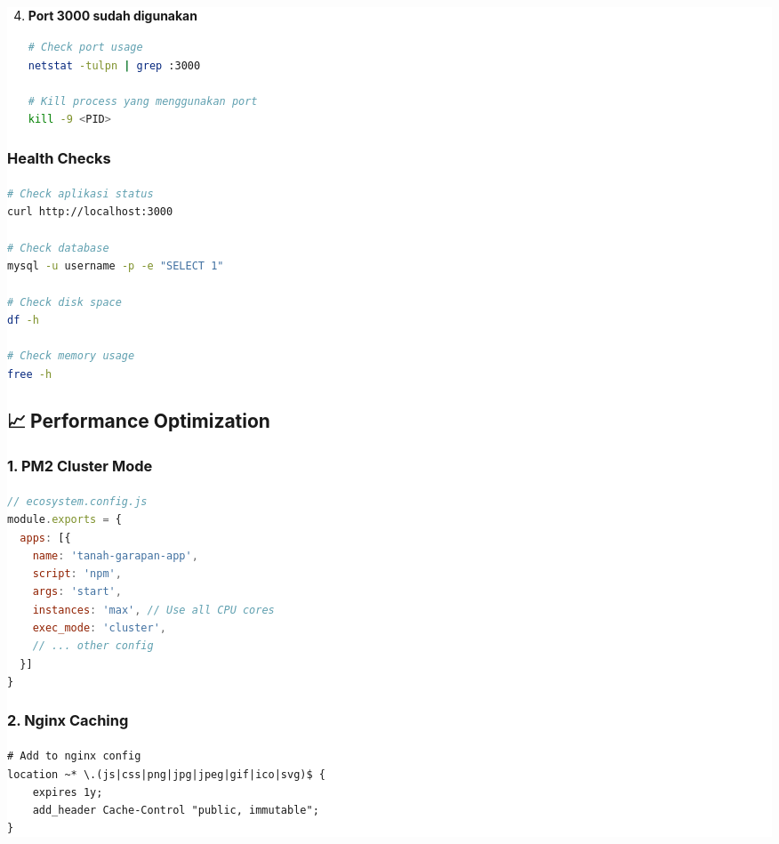 4. **Port 3000 sudah digunakan**
   ```bash
   # Check port usage
   netstat -tulpn | grep :3000
   
   # Kill process yang menggunakan port
   kill -9 <PID>
   ```

### Health Checks

```bash
# Check aplikasi status
curl http://localhost:3000

# Check database
mysql -u username -p -e "SELECT 1"

# Check disk space
df -h

# Check memory usage
free -h
```

## 📈 Performance Optimization

### 1. PM2 Cluster Mode

```javascript
// ecosystem.config.js
module.exports = {
  apps: [{
    name: 'tanah-garapan-app',
    script: 'npm',
    args: 'start',
    instances: 'max', // Use all CPU cores
    exec_mode: 'cluster',
    // ... other config
  }]
}
```

### 2. Nginx Caching

```nginx
# Add to nginx config
location ~* \.(js|css|png|jpg|jpeg|gif|ico|svg)$ {
    expires 1y;
    add_header Cache-Control "public, immutable";
}
```
